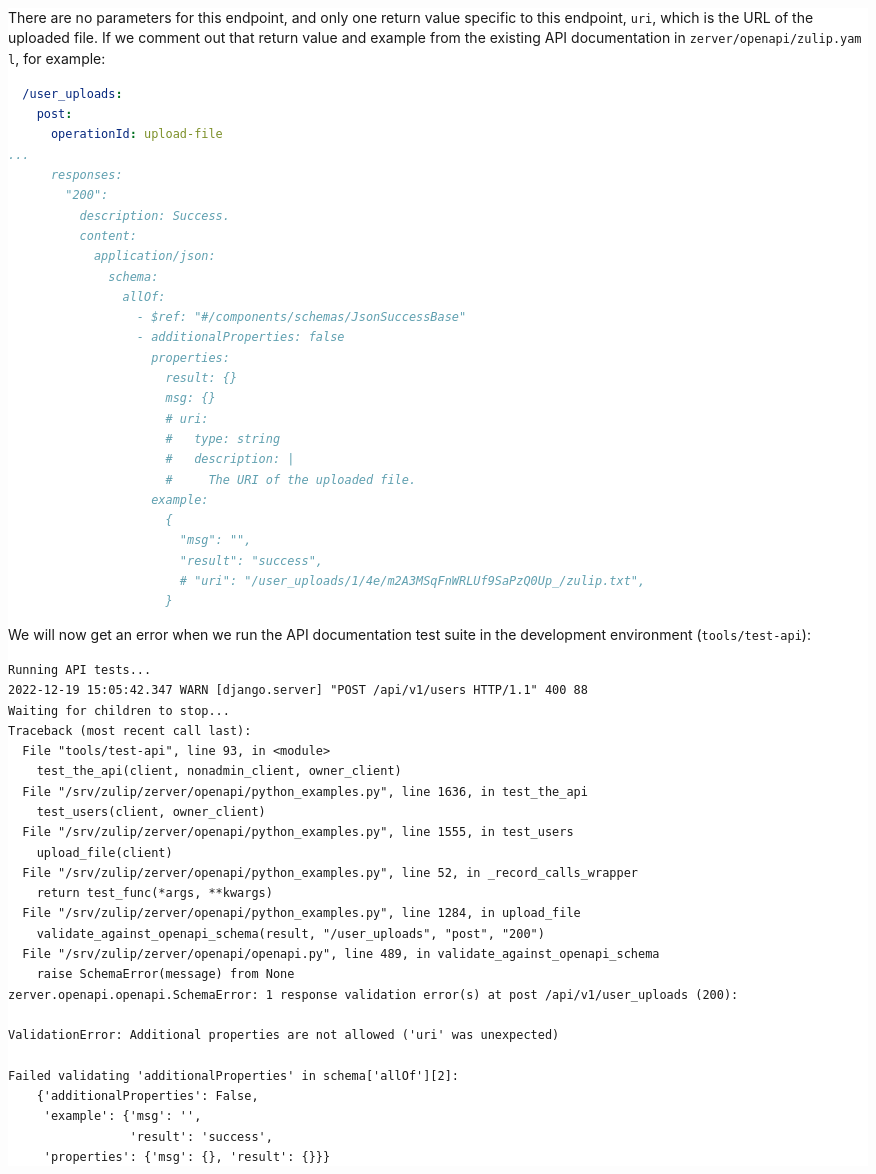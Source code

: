 There are no parameters for this endpoint, and only one return value
specific to this endpoint, `uri`, which is the URL of the uploaded file.
If we comment out that return value and example from the existing API
documentation in `zerver/openapi/zulip.yaml`, for example:

```yaml
  /user_uploads:
    post:
      operationId: upload-file
...
      responses:
        "200":
          description: Success.
          content:
            application/json:
              schema:
                allOf:
                  - $ref: "#/components/schemas/JsonSuccessBase"
                  - additionalProperties: false
                    properties:
                      result: {}
                      msg: {}
                      # uri:
                      #   type: string
                      #   description: |
                      #     The URI of the uploaded file.
                    example:
                      {
                        "msg": "",
                        "result": "success",
                        # "uri": "/user_uploads/1/4e/m2A3MSqFnWRLUf9SaPzQ0Up_/zulip.txt",
                      }
```

We will now get an error when we run the API documentation test suite
in the development environment (`tools/test-api`):

```console
Running API tests...
2022-12-19 15:05:42.347 WARN [django.server] "POST /api/v1/users HTTP/1.1" 400 88
Waiting for children to stop...
Traceback (most recent call last):
  File "tools/test-api", line 93, in <module>
    test_the_api(client, nonadmin_client, owner_client)
  File "/srv/zulip/zerver/openapi/python_examples.py", line 1636, in test_the_api
    test_users(client, owner_client)
  File "/srv/zulip/zerver/openapi/python_examples.py", line 1555, in test_users
    upload_file(client)
  File "/srv/zulip/zerver/openapi/python_examples.py", line 52, in _record_calls_wrapper
    return test_func(*args, **kwargs)
  File "/srv/zulip/zerver/openapi/python_examples.py", line 1284, in upload_file
    validate_against_openapi_schema(result, "/user_uploads", "post", "200")
  File "/srv/zulip/zerver/openapi/openapi.py", line 489, in validate_against_openapi_schema
    raise SchemaError(message) from None
zerver.openapi.openapi.SchemaError: 1 response validation error(s) at post /api/v1/user_uploads (200):

ValidationError: Additional properties are not allowed ('uri' was unexpected)

Failed validating 'additionalProperties' in schema['allOf'][2]:
    {'additionalProperties': False,
     'example': {'msg': '',
                 'result': 'success',
     'properties': {'msg': {}, 'result': {}}}

```

   [rest-api-tutorial]: ../tutorials/writing-views.md#writing-api-rest-endpoints